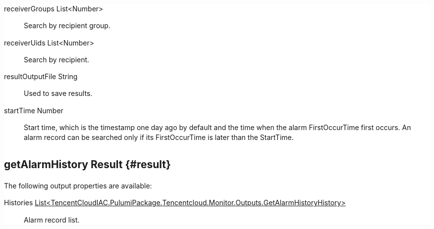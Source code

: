 <a data-swiftype-name="resource-property" data-swiftype-type="text" href="#receivergroups_yaml" style="color: inherit; text-decoration: inherit;">receiver<wbr>Groups</a>
</span>
        <span class="property-indicator"></span>
        <span class="property-type">List&lt;Number&gt;</span>
    </dt>
    <dd><p>Search by recipient group.</p>
</dd><dt class="property-optional"
            title="Optional">
        <span id="receiveruids_yaml">
<a data-swiftype-name="resource-property" data-swiftype-type="text" href="#receiveruids_yaml" style="color: inherit; text-decoration: inherit;">receiver<wbr>Uids</a>
</span>
        <span class="property-indicator"></span>
        <span class="property-type">List&lt;Number&gt;</span>
    </dt>
    <dd><p>Search by recipient.</p>
</dd><dt class="property-optional"
            title="Optional">
        <span id="resultoutputfile_yaml">
<a data-swiftype-name="resource-property" data-swiftype-type="text" href="#resultoutputfile_yaml" style="color: inherit; text-decoration: inherit;">result<wbr>Output<wbr>File</a>
</span>
        <span class="property-indicator"></span>
        <span class="property-type">String</span>
    </dt>
    <dd><p>Used to save results.</p>
</dd><dt class="property-optional"
            title="Optional">
        <span id="starttime_yaml">
<a data-swiftype-name="resource-property" data-swiftype-type="text" href="#starttime_yaml" style="color: inherit; text-decoration: inherit;">start<wbr>Time</a>
</span>
        <span class="property-indicator"></span>
        <span class="property-type">Number</span>
    </dt>
    <dd><p>Start time, which is the timestamp one day ago by default and the time when the alarm FirstOccurTime first occurs. An alarm record can be searched only if its FirstOccurTime is later than the StartTime.</p>
</dd></dl>
</pulumi-choosable>
</div>




## getAlarmHistory Result {#result}

The following output properties are available:



<div>
<pulumi-choosable type="language" values="csharp">
<dl class="resources-properties"><dt class="property-"
            title="">
        <span id="histories_csharp">
<a data-swiftype-name="resource-property" data-swiftype-type="text" href="#histories_csharp" style="color: inherit; text-decoration: inherit;">Histories</a>
</span>
        <span class="property-indicator"></span>
        <span class="property-type"><a href="#getalarmhistoryhistory">List&lt;Tencent<wbr>Cloud<wbr>IAC.<wbr>Pulumi<wbr>Package.<wbr>Tencentcloud.<wbr>Monitor.<wbr>Outputs.<wbr>Get<wbr>Alarm<wbr>History<wbr>History&gt;</a></span>
    </dt>
    <dd><p>Alarm record list.</p>